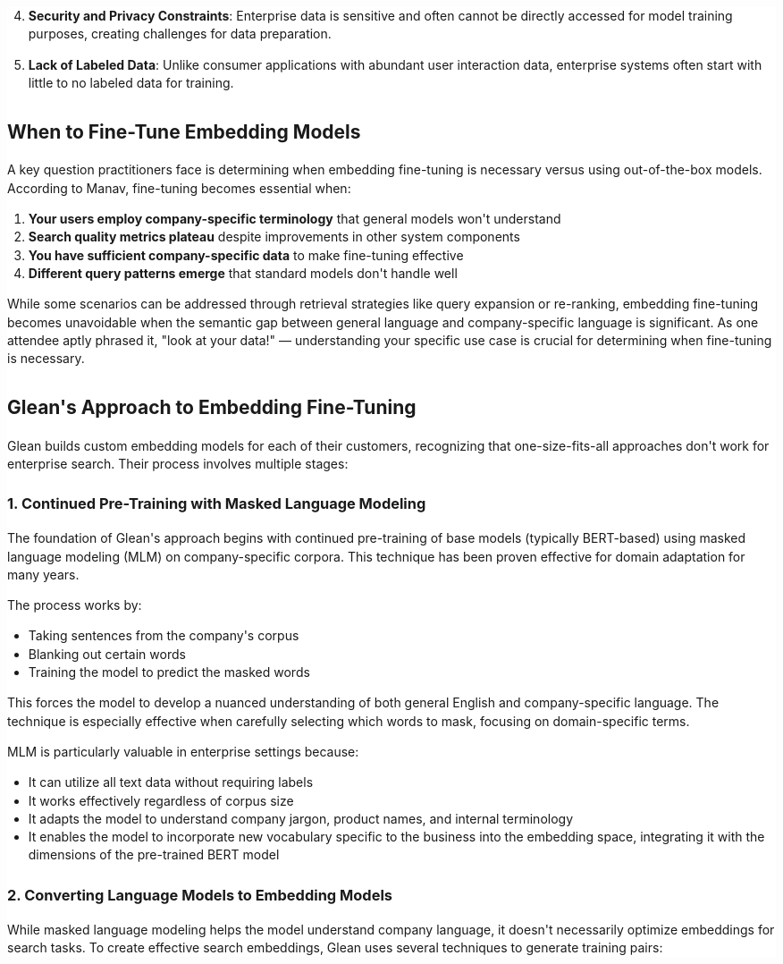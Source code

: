 4. **Security and Privacy Constraints**: Enterprise data is sensitive and often cannot be directly accessed for model training purposes, creating challenges for data preparation.

5. **Lack of Labeled Data**: Unlike consumer applications with abundant user interaction data, enterprise systems often start with little to no labeled data for training.

## When to Fine-Tune Embedding Models

A key question practitioners face is determining when embedding fine-tuning is necessary versus using out-of-the-box models. According to Manav, fine-tuning becomes essential when:

1. **Your users employ company-specific terminology** that general models won't understand
2. **Search quality metrics plateau** despite improvements in other system components
3. **You have sufficient company-specific data** to make fine-tuning effective
4. **Different query patterns emerge** that standard models don't handle well

While some scenarios can be addressed through retrieval strategies like query expansion or re-ranking, embedding fine-tuning becomes unavoidable when the semantic gap between general language and company-specific language is significant. As one attendee aptly phrased it, "look at your data!" — understanding your specific use case is crucial for determining when fine-tuning is necessary.

## Glean's Approach to Embedding Fine-Tuning

Glean builds custom embedding models for each of their customers, recognizing that one-size-fits-all approaches don't work for enterprise search. Their process involves multiple stages:

### 1. Continued Pre-Training with Masked Language Modeling

The foundation of Glean's approach begins with continued pre-training of base models (typically BERT-based) using masked language modeling (MLM) on company-specific corpora. This technique has been proven effective for domain adaptation for many years.

The process works by:

- Taking sentences from the company's corpus
- Blanking out certain words
- Training the model to predict the masked words

This forces the model to develop a nuanced understanding of both general English and company-specific language. The technique is especially effective when carefully selecting which words to mask, focusing on domain-specific terms.

MLM is particularly valuable in enterprise settings because:

- It can utilize all text data without requiring labels
- It works effectively regardless of corpus size
- It adapts the model to understand company jargon, product names, and internal terminology
- It enables the model to incorporate new vocabulary specific to the business into the embedding space, integrating it with the dimensions of the pre-trained BERT model

### 2. Converting Language Models to Embedding Models

While masked language modeling helps the model understand company language, it doesn't necessarily optimize embeddings for search tasks. To create effective search embeddings, Glean uses several techniques to generate training pairs:
